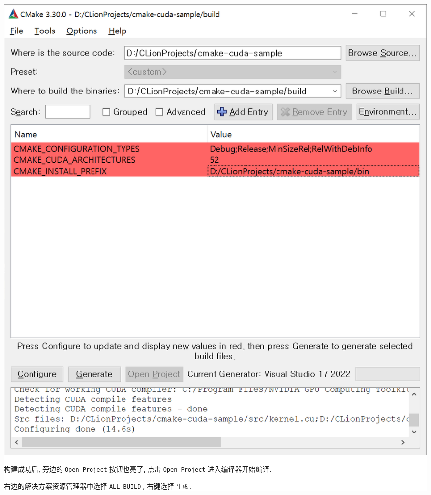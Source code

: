 ![](img/用_CMake_构建跨平台_CUDA_C_C++项目/Window使用CMake构建页面.png)

构建成功后, 旁边的 `Open Project` 按钮也亮了, 点击 `Open Project` 进入编译器开始编译.

右边的解决方案资源管理器中选择 `ALL_BUILD` , 右键选择 `生成` .
